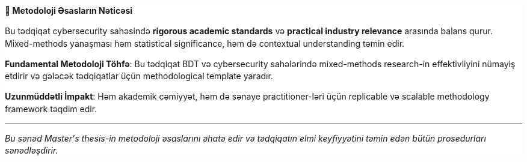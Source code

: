 
**🔬 Metodoloji Əsasların Nəticəsi**

Bu tədqiqat cybersecurity sahəsində **rigorous academic standards** və **practical industry relevance** arasında balans qurur. Mixed-methods yanaşması həm statistical significance, həm də contextual understanding təmin edir.

**Fundamental Metodoloji Töhfə**: Bu tədqiqat BDT və cybersecurity sahələrində mixed-methods research-in effektivliyini nümayiş etdirir və gələcək tədqiqatlar üçün methodological template yaradır.

**Uzunmüddətli İmpakt**: Həm akademik cəmiyyət, həm də sənaye practitioner-ləri üçün replicable və scalable methodology framework təqdim edir.

---

*Bu sənəd Master's thesis-in metodoloji əsaslarını əhatə edir və tədqiqatın elmi keyfiyyətini təmin edən bütün prosedurları sənədləşdirir.* 